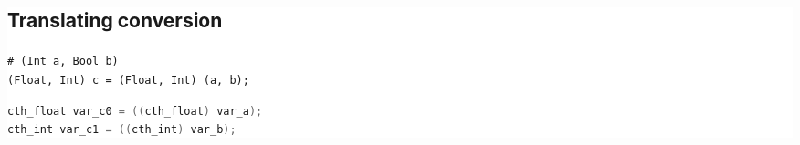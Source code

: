 ## Translating conversion

```cth
# (Int a, Bool b)
(Float, Int) c = (Float, Int) (a, b);
```

```c
cth_float var_c0 = ((cth_float) var_a);
cth_int var_c1 = ((cth_int) var_b);
```
